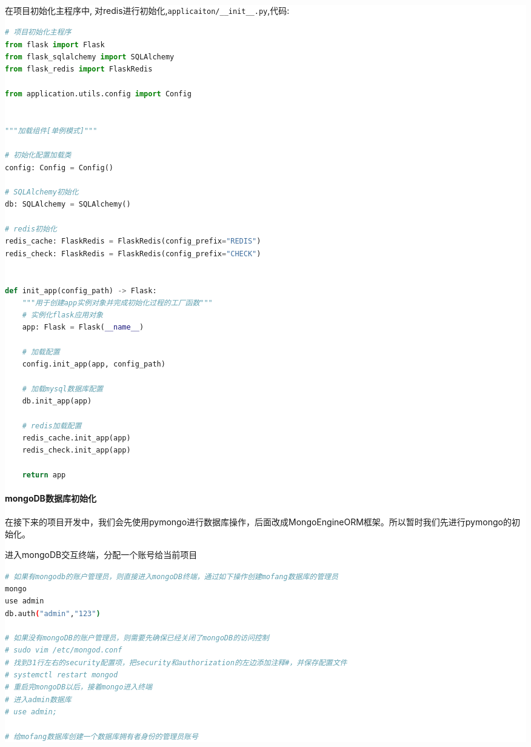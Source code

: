 

在项目初始化主程序中, 对redis进行初始化,`applicaiton/__init__.py`,代码:

```python
# 项目初始化主程序
from flask import Flask
from flask_sqlalchemy import SQLAlchemy
from flask_redis import FlaskRedis

from application.utils.config import Config


"""加载组件[单例模式]"""

# 初始化配置加载类
config: Config = Config()

# SQLAlchemy初始化
db: SQLAlchemy = SQLAlchemy()

# redis初始化
redis_cache: FlaskRedis = FlaskRedis(config_prefix="REDIS")
redis_check: FlaskRedis = FlaskRedis(config_prefix="CHECK")


def init_app(config_path) -> Flask:
    """用于创建app实例对象并完成初始化过程的工厂函数"""
    # 实例化flask应用对象
    app: Flask = Flask(__name__)

    # 加载配置
    config.init_app(app, config_path)

    # 加载mysql数据库配置
    db.init_app(app)

    # redis加载配置
    redis_cache.init_app(app)
    redis_check.init_app(app)

    return app

```



#### mongoDB数据库初始化

在接下来的项目开发中，我们会先使用pymongo进行数据库操作，后面改成MongoEngineORM框架。所以暂时我们先进行pymongo的初始化。

进入mongoDB交互终端，分配一个账号给当前项目

```bash
# 如果有mongodb的账户管理员，则直接进入mongoDB终端，通过如下操作创建mofang数据库的管理员
mongo
use admin
db.auth("admin","123")

# 如果没有mongoDB的账户管理员，则需要先确保已经关闭了mongoDB的访问控制
# sudo vim /etc/mongod.conf
# 找到31行左右的security配置项，把security和authorization的左边添加注释#，并保存配置文件
# systemctl restart mongod
# 重启完mongoDB以后，接着mongo进入终端
# 进入admin数据库
# use admin;

# 给mofang数据库创建一个数据库拥有者身份的管理员账号
```
